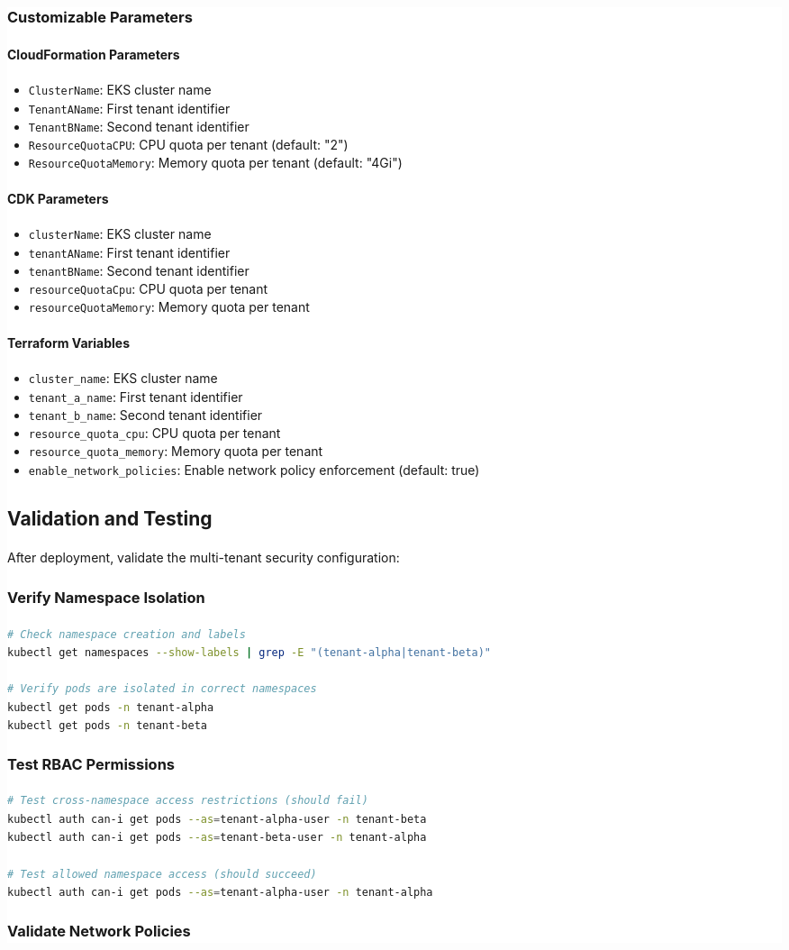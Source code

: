 ### Customizable Parameters

#### CloudFormation Parameters
- `ClusterName`: EKS cluster name
- `TenantAName`: First tenant identifier
- `TenantBName`: Second tenant identifier
- `ResourceQuotaCPU`: CPU quota per tenant (default: "2")
- `ResourceQuotaMemory`: Memory quota per tenant (default: "4Gi")

#### CDK Parameters
- `clusterName`: EKS cluster name
- `tenantAName`: First tenant identifier
- `tenantBName`: Second tenant identifier
- `resourceQuotaCpu`: CPU quota per tenant
- `resourceQuotaMemory`: Memory quota per tenant

#### Terraform Variables
- `cluster_name`: EKS cluster name
- `tenant_a_name`: First tenant identifier
- `tenant_b_name`: Second tenant identifier
- `resource_quota_cpu`: CPU quota per tenant
- `resource_quota_memory`: Memory quota per tenant
- `enable_network_policies`: Enable network policy enforcement (default: true)

## Validation and Testing

After deployment, validate the multi-tenant security configuration:

### Verify Namespace Isolation

```bash
# Check namespace creation and labels
kubectl get namespaces --show-labels | grep -E "(tenant-alpha|tenant-beta)"

# Verify pods are isolated in correct namespaces
kubectl get pods -n tenant-alpha
kubectl get pods -n tenant-beta
```

### Test RBAC Permissions

```bash
# Test cross-namespace access restrictions (should fail)
kubectl auth can-i get pods --as=tenant-alpha-user -n tenant-beta
kubectl auth can-i get pods --as=tenant-beta-user -n tenant-alpha

# Test allowed namespace access (should succeed)
kubectl auth can-i get pods --as=tenant-alpha-user -n tenant-alpha
```

### Validate Network Policies
